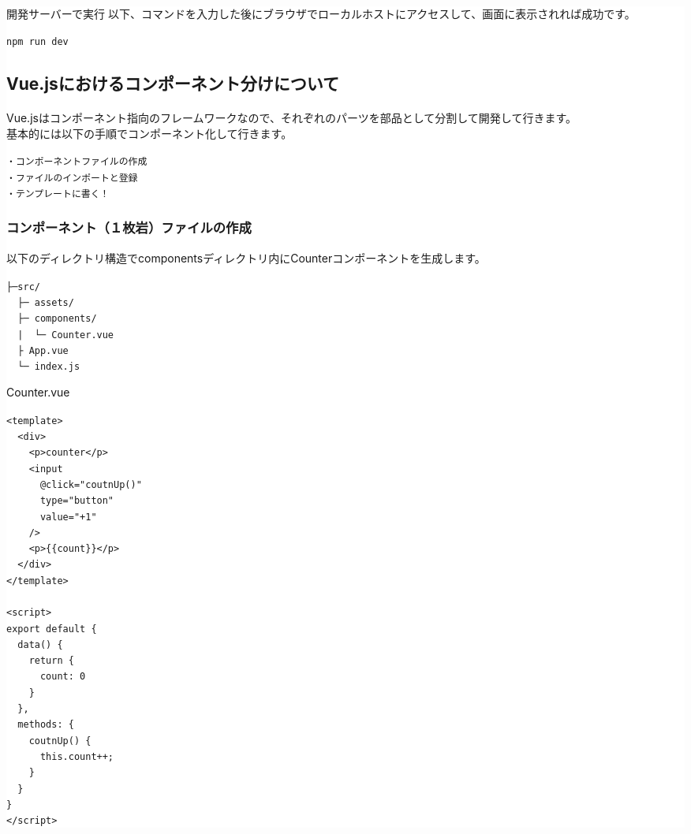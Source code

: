 開発サーバーで実行
以下、コマンドを入力した後にブラウザでローカルホストにアクセスして、画面に表示されれば成功です。

```
npm run dev
```

## Vue.jsにおけるコンポーネント分けについて
Vue.jsはコンポーネント指向のフレームワークなので、それぞれのパーツを部品として分割して開発して行きます。   
基本的には以下の手順でコンポーネント化して行きます。

```
・コンポーネントファイルの作成
・ファイルのインポートと登録
・テンプレートに書く！
```

### コンポーネント（１枚岩）ファイルの作成

以下のディレクトリ構造でcomponentsディレクトリ内にCounterコンポーネントを生成します。

```
├─src/
  ├─ assets/
  ├─ components/
  |  └─ Counter.vue
  ├ App.vue
  └─ index.js
```

Counter.vue

```vue
<template>
  <div>
    <p>counter</p>
    <input 
      @click="coutnUp()"
      type="button"
      value="+1"
    />
    <p>{{count}}</p>
  </div>
</template>

<script>
export default {
  data() {
    return {
      count: 0
    }
  },
  methods: {
    coutnUp() {
      this.count++;
    }
  }
}
</script>
```
